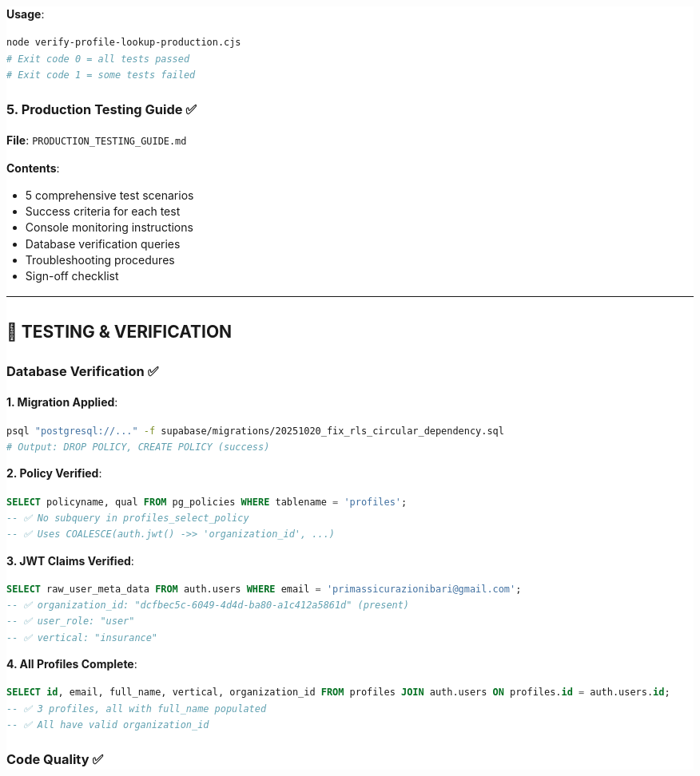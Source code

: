**Usage**:
```bash
node verify-profile-lookup-production.cjs
# Exit code 0 = all tests passed
# Exit code 1 = some tests failed
```

### 5. Production Testing Guide ✅
**File**: `PRODUCTION_TESTING_GUIDE.md`

**Contents**:
- 5 comprehensive test scenarios
- Success criteria for each test
- Console monitoring instructions
- Database verification queries
- Troubleshooting procedures
- Sign-off checklist

---

## 🧪 TESTING & VERIFICATION

### Database Verification ✅

**1. Migration Applied**:
```bash
psql "postgresql://..." -f supabase/migrations/20251020_fix_rls_circular_dependency.sql
# Output: DROP POLICY, CREATE POLICY (success)
```

**2. Policy Verified**:
```sql
SELECT policyname, qual FROM pg_policies WHERE tablename = 'profiles';
-- ✅ No subquery in profiles_select_policy
-- ✅ Uses COALESCE(auth.jwt() ->> 'organization_id', ...)
```

**3. JWT Claims Verified**:
```sql
SELECT raw_user_meta_data FROM auth.users WHERE email = 'primassicurazionibari@gmail.com';
-- ✅ organization_id: "dcfbec5c-6049-4d4d-ba80-a1c412a5861d" (present)
-- ✅ user_role: "user"
-- ✅ vertical: "insurance"
```

**4. All Profiles Complete**:
```sql
SELECT id, email, full_name, vertical, organization_id FROM profiles JOIN auth.users ON profiles.id = auth.users.id;
-- ✅ 3 profiles, all with full_name populated
-- ✅ All have valid organization_id
```

### Code Quality ✅
